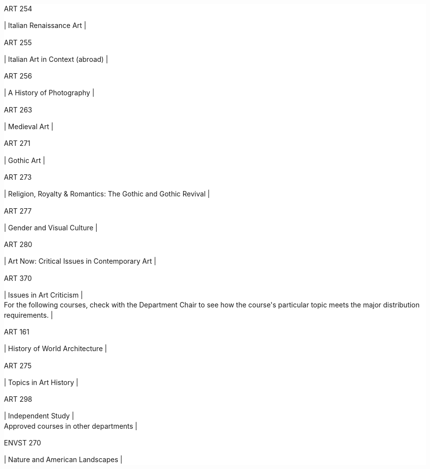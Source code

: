 ART 254

|  Italian Renaissance Art  |  
  
ART 255

|  Italian Art in Context (abroad)  |  
  
ART 256

|  A History of Photography  |  
  
ART 263

|  Medieval Art  |  
  
ART 271

|  Gothic Art  |  
  
ART 273

|  Religion, Royalty  & Romantics: The Gothic and Gothic Revival  |  
  
ART 277

|  Gender and Visual Culture  |  
  
ART 280

|  Art Now: Critical Issues in Contemporary Art  |  
  
ART 370

|  Issues in Art Criticism  |  
For the following courses, check with the Department Chair to see how the
course's particular topic meets the major distribution requirements.  |  
  
ART 161

|  History of World Architecture  |  
  
ART 275

|  Topics in Art History  |  
  
ART 298

|  Independent Study  |  
Approved courses in other departments  |  
  
ENVST 270

|  Nature and American Landscapes  |  
  